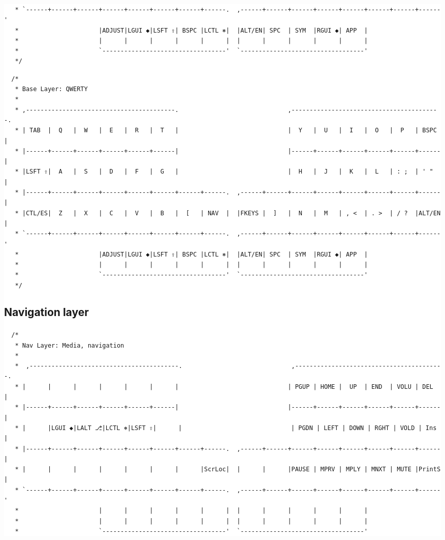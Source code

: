 ```
   * `------+------+------+------+------+------+------+------.  ,------+------+------+------+------+------+------+------'
   *                      |ADJUST|LGUI ◆|LSFT ⇧| BSPC |LCTL ⎈|  |ALT/EN| SPC  | SYM  |RGUI ◆| APP  |
   *                      |      |      |      |      |      |  |      |      |      |      |      |
   *                      `----------------------------------'  `----------------------------------'
   */
```

```
  /*
   * Base Layer: QWERTY
   *
   * ,-----------------------------------------.                              ,-----------------------------------------.
   * | TAB  |  Q   |  W   |  E   |  R   |  T   |                              |  Y   |  U   |  I   |  O   |  P   | BSPC |
   * |------+------+------+------+------+------|                              |------+------+------+------+------+------|
   * |LSFT ⇧|  A   |  S   |  D   |  F   |  G   |                              |  H   |  J   |  K   |  L   | : ;  | ' "  |
   * |------+------+------+------+------+------+------+------.  ,------+------+------+------+------+------+------+------|
   * |CTL/ES|  Z   |  X   |  C   |  V   |  B   |  [   | NAV  |  |FKEYS |  ]   |  N   |  M   | , <  | . >  | / ?  |ALT/EN|
   * `------+------+------+------+------+------+------+------.  ,------+------+------+------+------+------+------+------'
   *                      |ADJUST|LGUI ◆|LSFT ⇧| BSPC |LCTL ⎈|  |ALT/EN| SPC  | SYM  |RGUI ◆| APP  |
   *                      |      |      |      |      |      |  |      |      |      |      |      |
   *                      `----------------------------------'  `----------------------------------'
   */
```

## Navigation layer

```
  /*
   * Nav Layer: Media, navigation
   *
   *  ,-----------------------------------------.                              ,-----------------------------------------.
   * |      |      |      |      |      |      |                              | PGUP | HOME |  UP  | END  | VOLU | DEL  |
   * |------+------+------+------+------+------|                              |------+------+------+------+------+------|
   * |      |LGUI ◆|LALT ⎇|LCTL ⎈|LSFT ⇧|      |                              | PGDN | LEFT | DOWN | RGHT | VOLD | Ins  |
   * |------+------+------+------+------+------+------+------.  ,------+------+------+------+------+------+------+------|
   * |      |      |      |      |      |      |      |ScrLoc|  |      |      |PAUSE | MPRV | MPLY | MNXT | MUTE |PrintS|
   * `------+------+------+------+------+------+------+------.  ,------+------+------+------+------+------+------+------'
   *                      |      |      |      |      |      |  |      |      |      |      |      |
   *                      |      |      |      |      |      |  |      |      |      |      |      |
   *                      `----------------------------------'  `----------------------------------'
```